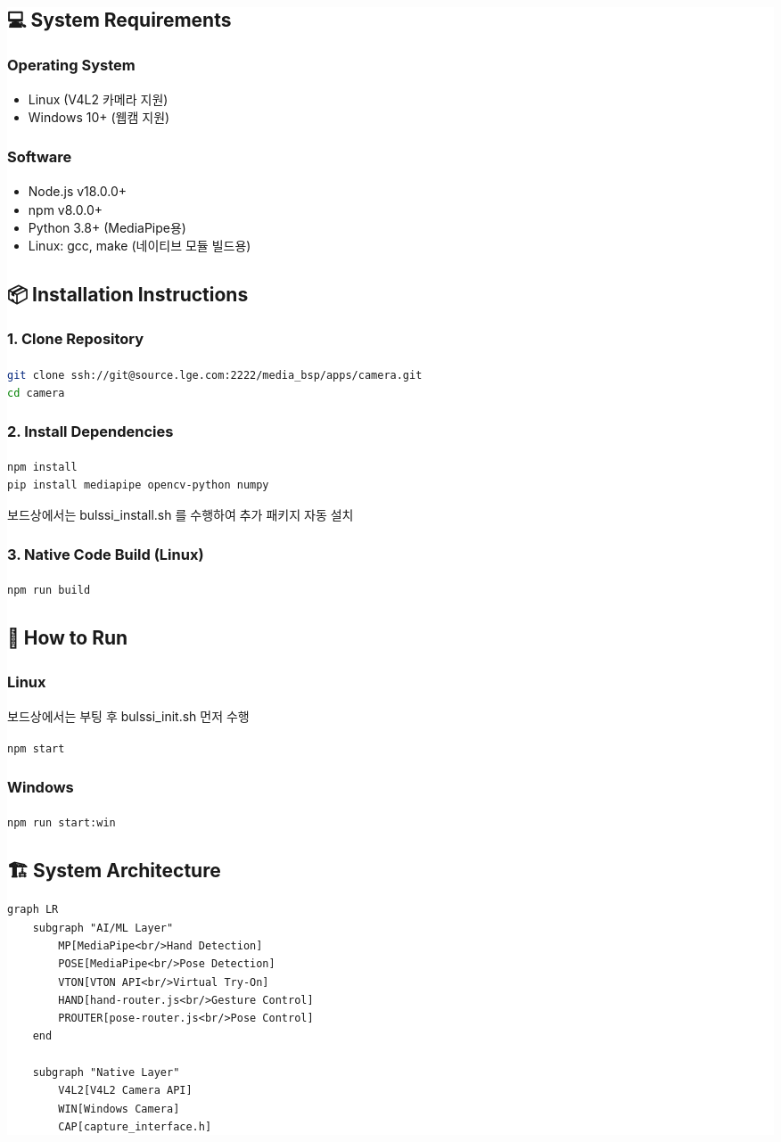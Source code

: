 ## 💻 **System Requirements**

### **Operating System**
- Linux (V4L2 카메라 지원)
- Windows 10+ (웹캠 지원)

### **Software**
- Node.js v18.0.0+
- npm v8.0.0+
- Python 3.8+ (MediaPipe용)
- Linux: gcc, make (네이티브 모듈 빌드용)

## 📦 **Installation Instructions**

### **1. Clone Repository**
```bash
git clone ssh://git@source.lge.com:2222/media_bsp/apps/camera.git
cd camera
```

### **2. Install Dependencies**
```bash
npm install
pip install mediapipe opencv-python numpy
```

보드상에서는 bulssi_install.sh 를 수행하여 추가 패키지 자동 설치

### **3. Native Code Build (Linux)**
```bash
npm run build
```

## 🚀 **How to Run**

### **Linux**
보드상에서는 부팅 후 bulssi_init.sh 먼저 수행
```bash
npm start
```

### **Windows**
```bash
npm run start:win
```

## 🏗️ **System Architecture**

```mermaid
graph LR
    subgraph "AI/ML Layer"
        MP[MediaPipe<br/>Hand Detection]
        POSE[MediaPipe<br/>Pose Detection]
        VTON[VTON API<br/>Virtual Try-On]
        HAND[hand-router.js<br/>Gesture Control]
        PROUTER[pose-router.js<br/>Pose Control]
    end

    subgraph "Native Layer"
        V4L2[V4L2 Camera API]
        WIN[Windows Camera]
        CAP[capture_interface.h]
```